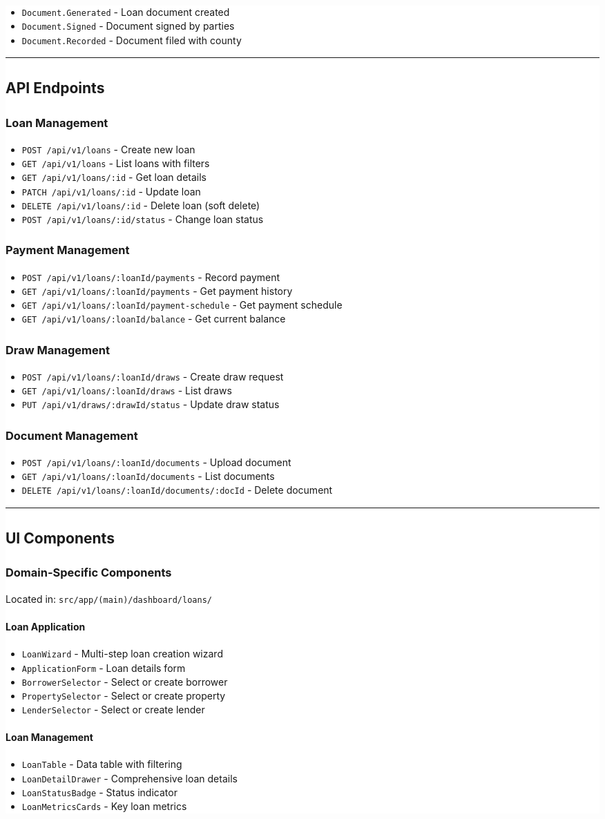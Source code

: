 - `Document.Generated` - Loan document created
- `Document.Signed` - Document signed by parties
- `Document.Recorded` - Document filed with county

---

## API Endpoints

### Loan Management

- `POST /api/v1/loans` - Create new loan
- `GET /api/v1/loans` - List loans with filters
- `GET /api/v1/loans/:id` - Get loan details
- `PATCH /api/v1/loans/:id` - Update loan
- `DELETE /api/v1/loans/:id` - Delete loan (soft delete)
- `POST /api/v1/loans/:id/status` - Change loan status

### Payment Management

- `POST /api/v1/loans/:loanId/payments` - Record payment
- `GET /api/v1/loans/:loanId/payments` - Get payment history
- `GET /api/v1/loans/:loanId/payment-schedule` - Get payment schedule
- `GET /api/v1/loans/:loanId/balance` - Get current balance

### Draw Management

- `POST /api/v1/loans/:loanId/draws` - Create draw request
- `GET /api/v1/loans/:loanId/draws` - List draws
- `PUT /api/v1/draws/:drawId/status` - Update draw status

### Document Management

- `POST /api/v1/loans/:loanId/documents` - Upload document
- `GET /api/v1/loans/:loanId/documents` - List documents
- `DELETE /api/v1/loans/:loanId/documents/:docId` - Delete document

---

## UI Components

### Domain-Specific Components

Located in: `src/app/(main)/dashboard/loans/`

#### Loan Application
- `LoanWizard` - Multi-step loan creation wizard
- `ApplicationForm` - Loan details form
- `BorrowerSelector` - Select or create borrower
- `PropertySelector` - Select or create property
- `LenderSelector` - Select or create lender

#### Loan Management
- `LoanTable` - Data table with filtering
- `LoanDetailDrawer` - Comprehensive loan details
- `LoanStatusBadge` - Status indicator
- `LoanMetricsCards` - Key loan metrics
